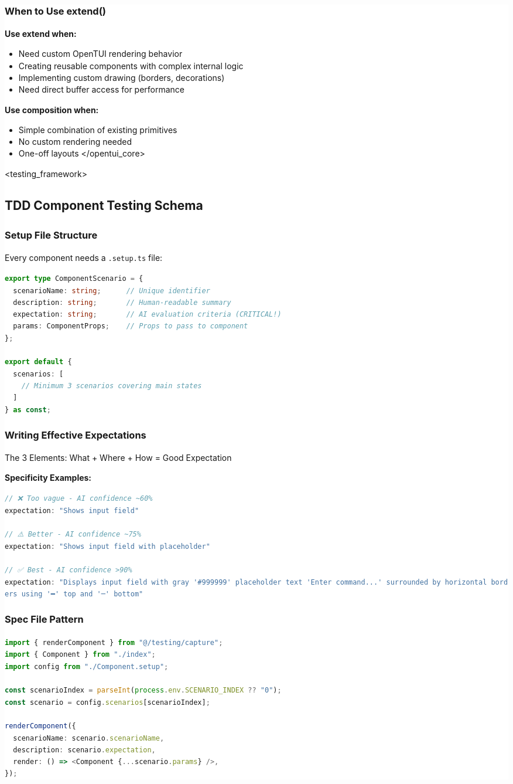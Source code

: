 ### When to Use extend()
**Use extend when:**
- Need custom OpenTUI rendering behavior
- Creating reusable components with complex internal logic
- Implementing custom drawing (borders, decorations)
- Need direct buffer access for performance

**Use composition when:**
- Simple combination of existing primitives
- No custom rendering needed
- One-off layouts
</opentui_core>

<testing_framework>
## TDD Component Testing Schema

### Setup File Structure
Every component needs a `.setup.ts` file:

```typescript
export type ComponentScenario = {
  scenarioName: string;      // Unique identifier
  description: string;       // Human-readable summary
  expectation: string;       // AI evaluation criteria (CRITICAL!)
  params: ComponentProps;    // Props to pass to component
};

export default {
  scenarios: [
    // Minimum 3 scenarios covering main states
  ]
} as const;
```

### Writing Effective Expectations
The 3 Elements: What + Where + How = Good Expectation

**Specificity Examples:**
```typescript
// ❌ Too vague - AI confidence ~60%
expectation: "Shows input field"

// ⚠️ Better - AI confidence ~75%
expectation: "Shows input field with placeholder"

// ✅ Best - AI confidence >90%
expectation: "Displays input field with gray '#999999' placeholder text 'Enter command...' surrounded by horizontal borders using '━' top and '─' bottom"
```

### Spec File Pattern
```typescript
import { renderComponent } from "@/testing/capture";
import { Component } from "./index";
import config from "./Component.setup";

const scenarioIndex = parseInt(process.env.SCENARIO_INDEX ?? "0");
const scenario = config.scenarios[scenarioIndex];

renderComponent({
  scenarioName: scenario.scenarioName,
  description: scenario.expectation,
  render: () => <Component {...scenario.params} />,
});
```